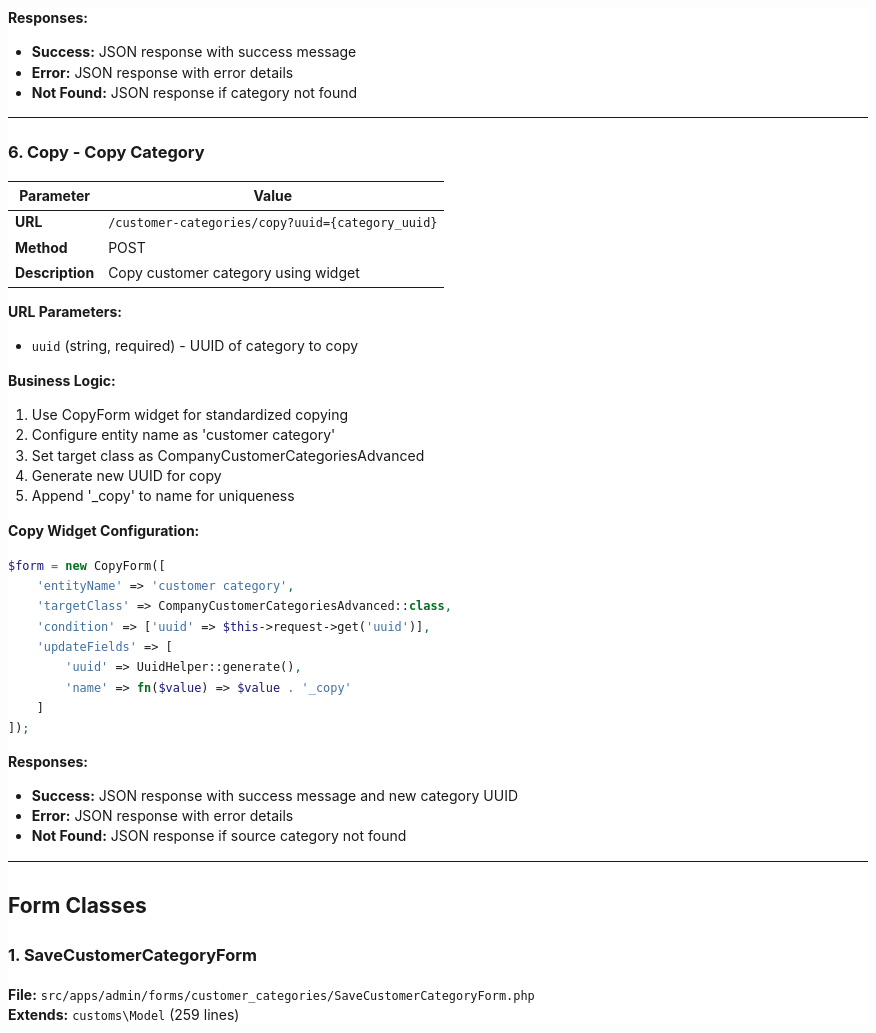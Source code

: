 **Responses:**
- **Success:** JSON response with success message
- **Error:** JSON response with error details
- **Not Found:** JSON response if category not found

---

### 6. Copy - Copy Category

| Parameter | Value |
|-----------|-------|
| **URL** | `/customer-categories/copy?uuid={category_uuid}` |
| **Method** | POST |
| **Description** | Copy customer category using widget |

**URL Parameters:**
- `uuid` (string, required) - UUID of category to copy

**Business Logic:**
1. Use CopyForm widget for standardized copying
2. Configure entity name as 'customer category'
3. Set target class as CompanyCustomerCategoriesAdvanced
4. Generate new UUID for copy
5. Append '_copy' to name for uniqueness

**Copy Widget Configuration:**
```php
$form = new CopyForm([
    'entityName' => 'customer category',
    'targetClass' => CompanyCustomerCategoriesAdvanced::class,
    'condition' => ['uuid' => $this->request->get('uuid')],
    'updateFields' => [
        'uuid' => UuidHelper::generate(),
        'name' => fn($value) => $value . '_copy'
    ]
]);
```

**Responses:**
- **Success:** JSON response with success message and new category UUID
- **Error:** JSON response with error details
- **Not Found:** JSON response if source category not found

---

## Form Classes

### 1. SaveCustomerCategoryForm

**File:** `src/apps/admin/forms/customer_categories/SaveCustomerCategoryForm.php`  
**Extends:** `customs\Model` (259 lines)
